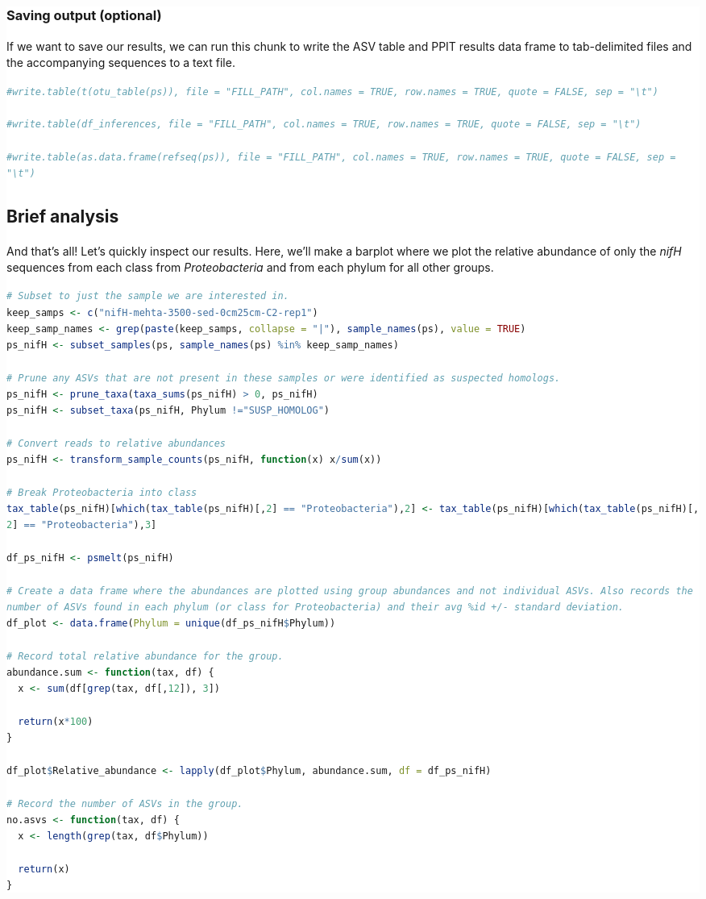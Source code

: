 ### Saving output (optional)

If we want to save our results, we can run this chunk to write the ASV
table and PPIT results data frame to tab-delimited files and the
accompanying sequences to a text
file.

``` r
#write.table(t(otu_table(ps)), file = "FILL_PATH", col.names = TRUE, row.names = TRUE, quote = FALSE, sep = "\t")

#write.table(df_inferences, file = "FILL_PATH", col.names = TRUE, row.names = TRUE, quote = FALSE, sep = "\t")

#write.table(as.data.frame(refseq(ps)), file = "FILL_PATH", col.names = TRUE, row.names = TRUE, quote = FALSE, sep = "\t")
```

## Brief analysis

And that’s all\! Let’s quickly inspect our results. Here, we’ll make a
barplot where we plot the relative abundance of only the *nifH*
sequences from each class from *Proteobacteria* and from each phylum for
all other groups.

``` r
# Subset to just the sample we are interested in.
keep_samps <- c("nifH-mehta-3500-sed-0cm25cm-C2-rep1")
keep_samp_names <- grep(paste(keep_samps, collapse = "|"), sample_names(ps), value = TRUE)
ps_nifH <- subset_samples(ps, sample_names(ps) %in% keep_samp_names)

# Prune any ASVs that are not present in these samples or were identified as suspected homologs.
ps_nifH <- prune_taxa(taxa_sums(ps_nifH) > 0, ps_nifH)
ps_nifH <- subset_taxa(ps_nifH, Phylum !="SUSP_HOMOLOG")

# Convert reads to relative abundances
ps_nifH <- transform_sample_counts(ps_nifH, function(x) x/sum(x))

# Break Proteobacteria into class
tax_table(ps_nifH)[which(tax_table(ps_nifH)[,2] == "Proteobacteria"),2] <- tax_table(ps_nifH)[which(tax_table(ps_nifH)[,2] == "Proteobacteria"),3]

df_ps_nifH <- psmelt(ps_nifH)

# Create a data frame where the abundances are plotted using group abundances and not individual ASVs. Also records the number of ASVs found in each phylum (or class for Proteobacteria) and their avg %id +/- standard deviation.
df_plot <- data.frame(Phylum = unique(df_ps_nifH$Phylum))

# Record total relative abundance for the group.
abundance.sum <- function(tax, df) {
  x <- sum(df[grep(tax, df[,12]), 3])
  
  return(x*100)
}

df_plot$Relative_abundance <- lapply(df_plot$Phylum, abundance.sum, df = df_ps_nifH)

# Record the number of ASVs in the group.
no.asvs <- function(tax, df) {
  x <- length(grep(tax, df$Phylum))
  
  return(x)
}

```